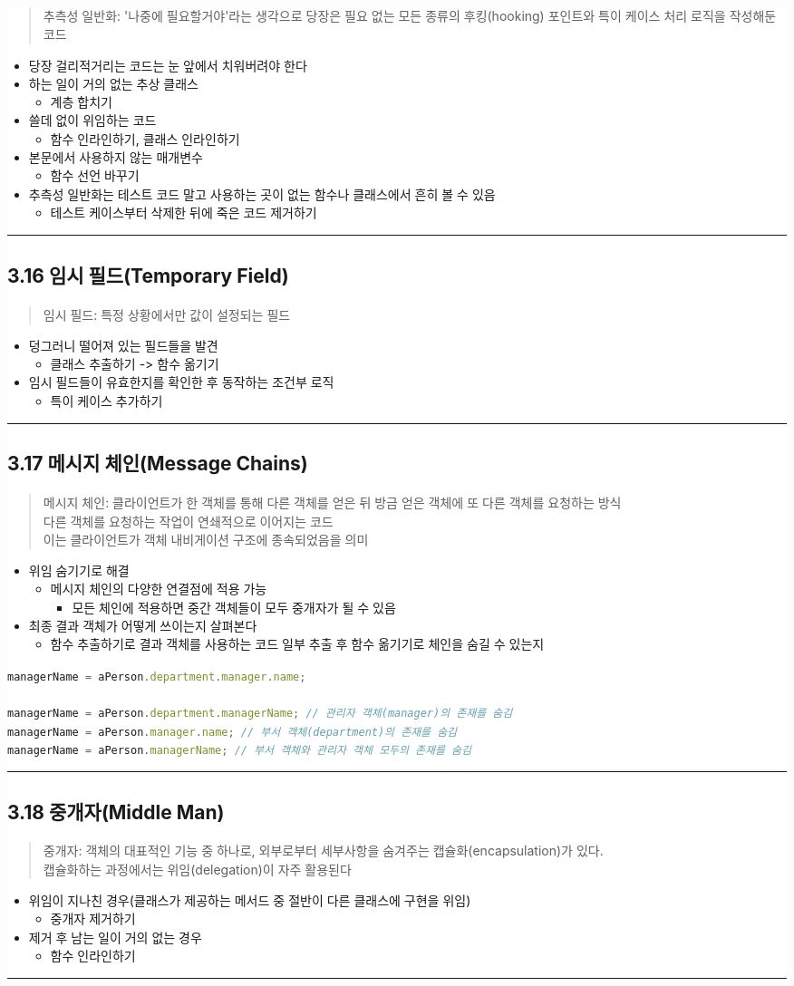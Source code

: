 > 추측성 일반화: '나중에 필요할거야'라는 생각으로 당장은 필요 없는 모든 종류의 후킹(hooking) 포인트와 특이 케이스 처리 로직을 작성해둔 코드

- 당장 걸리적거리는 코드는 눈 앞에서 치워버려야 한다
- 하는 일이 거의 없는 추상 클래스
    - 계층 합치기
- 쓸데 없이 위임하는 코드
    - 함수 인라인하기, 클래스 인라인하기
- 본문에서 사용하지 않는 매개변수
    - 함수 선언 바꾸기
- 추측성 일반화는 테스트 코드 말고 사용하는 곳이 없는 함수나 클래스에서 흔히 볼 수 있음
    - 테스트 케이스부터 삭제한 뒤에 죽은 코드 제거하기

---

## 3.16 임시 필드(Temporary Field)

> 임시 필드: 특정 상황에서만 값이 설정되는 필드

- 덩그러니 떨어져 있는 필드들을 발견
    - 클래스 추출하기 -> 함수 옮기기
- 임시 필드들이 유효한지를 확인한 후 동작하는 조건부 로직
    - 특이 케이스 추가하기

---

## 3.17 메시지 체인(Message Chains)

> 메시지 체인: 클라이언트가 한 객체를 통해 다른 객체를 얻은 뒤 방금 얻은 객체에 또 다른 객체를 요청하는 방식  
> 다른 객체를 요청하는 작업이 연쇄적으로 이어지는 코드  
> 이는 클라이언트가 객체 내비게이션 구조에 종속되었음을 의미

- 위임 숨기기로 해결
    - 메시지 체인의 다양한 연결점에 적용 가능
        - 모든 체인에 적용하면 중간 객체들이 모두 중개자가 될 수 있음
- 최종 결과 객체가 어떻게 쓰이는지 살펴본다
    - 함수 추출하기로 결과 객체를 사용하는 코드 일부 추출 후 함수 옮기기로 체인을 숨길 수 있는지

```javascript
managerName = aPerson.department.manager.name;

managerName = aPerson.department.managerName; // 관리자 객체(manager)의 존재를 숨김
managerName = aPerson.manager.name; // 부서 객체(department)의 존재를 숨김
managerName = aPerson.managerName; // 부서 객체와 관리자 객체 모두의 존재를 숨김
```

---

## 3.18 중개자(Middle Man)

> 중개자: 객체의 대표적인 기능 중 하나로, 외부로부터 세부사항을 숨겨주는 캡슐화(encapsulation)가 있다.  
> 캡슐화하는 과정에서는 위임(delegation)이 자주 활용된다

- 위임이 지나친 경우(클래스가 제공하는 메서드 중 절반이 다른 클래스에 구현을 위임)
    - 중개자 제거하기
- 제거 후 남는 일이 거의 없는 경우
    - 함수 인라인하기

---